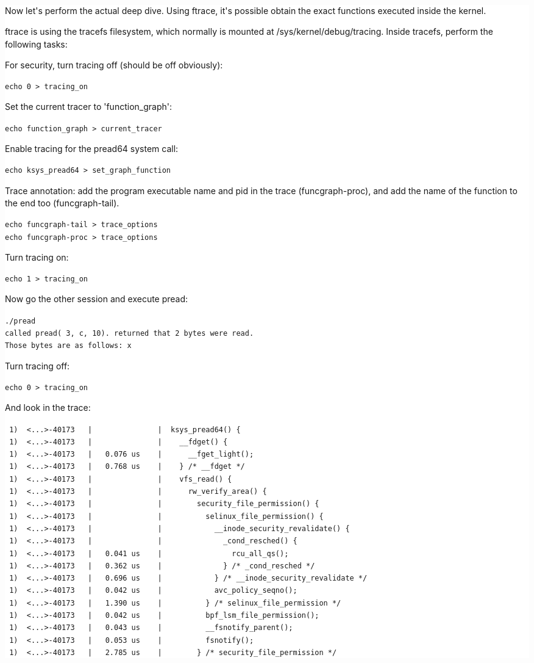 Now let's perform the actual deep dive. Using ftrace, it's possible obtain the exact functions executed inside the kernel.   
   
ftrace is using the tracefs filesystem, which normally is mounted at /sys/kernel/debug/tracing. Inside tracefs, perform the following tasks:   
   
For security, turn tracing off (should be off obviously):   
   
```   
echo 0 > tracing_on   
```   
   
Set the current tracer to 'function_graph':   
   
```   
echo function_graph > current_tracer   
```   
   
Enable tracing for the pread64 system call:   
   
```   
echo ksys_pread64 > set_graph_function   
```   
   
Trace annotation: add the program executable name and pid in the trace (funcgraph-proc), and add the name of the function to the end too (funcgraph-tail).   
   
```   
echo funcgraph-tail > trace_options   
echo funcgraph-proc > trace_options   
```   
   
Turn tracing on:   
   
```   
echo 1 > tracing_on   
```   
   
Now go the other session and execute pread:   
   
```   
./pread   
called pread( 3, c, 10). returned that 2 bytes were read.   
Those bytes are as follows: x   
```   
   
Turn tracing off:   
   
```   
echo 0 > tracing_on   
```   
   
And look in the trace:   
   
```   
 1)  <...>-40173   |               |  ksys_pread64() {   
 1)  <...>-40173   |               |    __fdget() {   
 1)  <...>-40173   |   0.076 us    |      __fget_light();   
 1)  <...>-40173   |   0.768 us    |    } /* __fdget */   
 1)  <...>-40173   |               |    vfs_read() {   
 1)  <...>-40173   |               |      rw_verify_area() {   
 1)  <...>-40173   |               |        security_file_permission() {   
 1)  <...>-40173   |               |          selinux_file_permission() {   
 1)  <...>-40173   |               |            __inode_security_revalidate() {   
 1)  <...>-40173   |               |              _cond_resched() {   
 1)  <...>-40173   |   0.041 us    |                rcu_all_qs();   
 1)  <...>-40173   |   0.362 us    |              } /* _cond_resched */   
 1)  <...>-40173   |   0.696 us    |            } /* __inode_security_revalidate */   
 1)  <...>-40173   |   0.042 us    |            avc_policy_seqno();   
 1)  <...>-40173   |   1.390 us    |          } /* selinux_file_permission */   
 1)  <...>-40173   |   0.042 us    |          bpf_lsm_file_permission();   
 1)  <...>-40173   |   0.043 us    |          __fsnotify_parent();   
 1)  <...>-40173   |   0.053 us    |          fsnotify();   
 1)  <...>-40173   |   2.785 us    |        } /* security_file_permission */   
```
